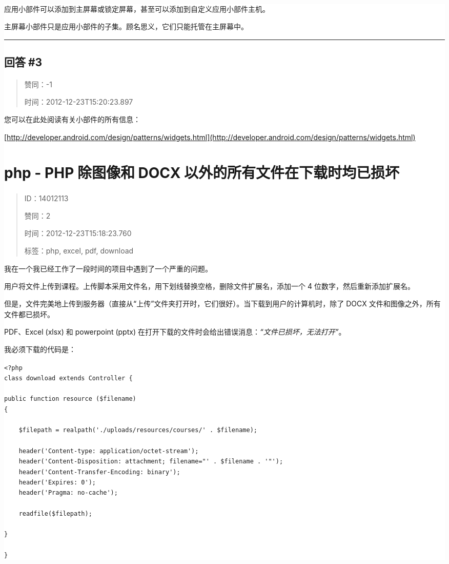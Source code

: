 应用小部件可以添加到主屏幕或锁定屏幕，甚至可以添加到自定义应用小部件主机。

主屏幕小部件只是应用小部件的子集。顾名思义，它们只能托管在主屏幕中。

* * *

## 回答 #3

> 赞同：-1
> 
> 时间：2012-12-23T15:20:23.897

您可以在此处阅读有关小部件的所有信息：

[http://developer.android.com/design/patterns/widgets.html](http://developer.android.com/design/patterns/widgets.html)

# php - PHP 除图像和 DOCX 以外的所有文件在下载时均已损坏

> ID：14012113
> 
> 赞同：2
> 
> 时间：2012-12-23T15:18:23.760
> 
> 标签：php, excel, pdf, download

我在一个我已经工作了一段时间的项目中遇到了一个严重的问题。

用户将文件上传到课程。上传脚本采用文件名，用下划线替换空格，删除文件扩展名，添加一个 4 位数字，然后重新添加扩展名。

但是，文件完美地上传到服务器（直接从“上传”文件夹打开时，它们很好）。当下载到用户的计算机时，除了 DOCX 文件和图像之外，所有文件都已损坏。

PDF、Excel (xlsx) 和 powerpoint (pptx) 在打开下载的文件时会给出错误消息：*“文件已损坏，无法打开”*。

我必须下载的代码是：

```
<?php
class download extends Controller {

public function resource ($filename)
{

    $filepath = realpath('./uploads/resources/courses/' . $filename);

    header('Content-type: application/octet-stream');
    header('Content-Disposition: attachment; filename="' . $filename . '"');
    header('Content-Transfer-Encoding: binary');
    header('Expires: 0');
    header('Pragma: no-cache');

    readfile($filepath);

}

} 
```
